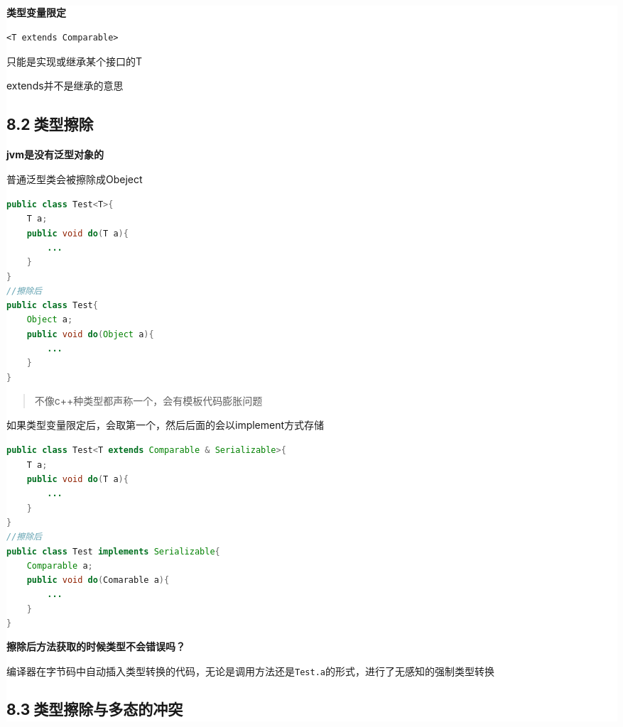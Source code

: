 **类型变量限定**

`<T extends Comparable>`

只能是实现或继承某个接口的T

extends并不是继承的意思

## 8.2 类型擦除

**jvm是没有泛型对象的**

普通泛型类会被擦除成Obeject

```java
public class Test<T>{
    T a;
    public void do(T a){
        ...
    }
}
//擦除后
public class Test{
    Object a;
    public void do(Object a){
        ...
    }
}
```

> 不像c++种类型都声称一个，会有模板代码膨胀问题

如果类型变量限定后，会取第一个，然后后面的会以implement方式存储

```java
public class Test<T extends Comparable & Serializable>{
    T a;
    public void do(T a){
        ...
    }
}
//擦除后
public class Test implements Serializable{
    Comparable a;
    public void do(Comarable a){
        ...
    }
}
```

**擦除后方法获取的时候类型不会错误吗？**

编译器在字节码中自动插入类型转换的代码，无论是调用方法还是`Test.a`的形式，进行了无感知的强制类型转换

## 8.3 类型擦除与多态的冲突
